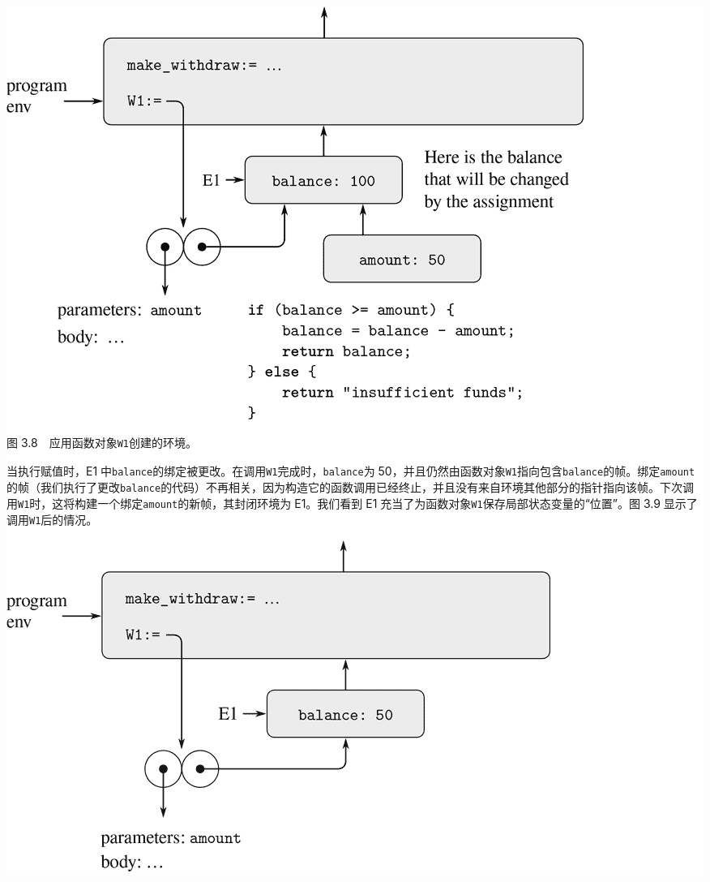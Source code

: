 ![c3-fig-0008.jpg](img/c3-fig-0008.jpg)

图 3.8 应用函数对象`W1`创建的环境。

当执行赋值时，E1 中`balance`的绑定被更改。在调用`W1`完成时，`balance`为 50，并且仍然由函数对象`W1`指向包含`balance`的帧。绑定`amount`的帧（我们执行了更改`balance`的代码）不再相关，因为构造它的函数调用已经终止，并且没有来自环境其他部分的指针指向该帧。下次调用`W1`时，这将构建一个绑定`amount`的新帧，其封闭环境为 E1。我们看到 E1 充当了为函数对象`W1`保存局部状态变量的“位置”。图 3.9 显示了调用`W1`后的情况。

![c3-fig-0009.jpg](img/c3-fig-0009.jpg)
